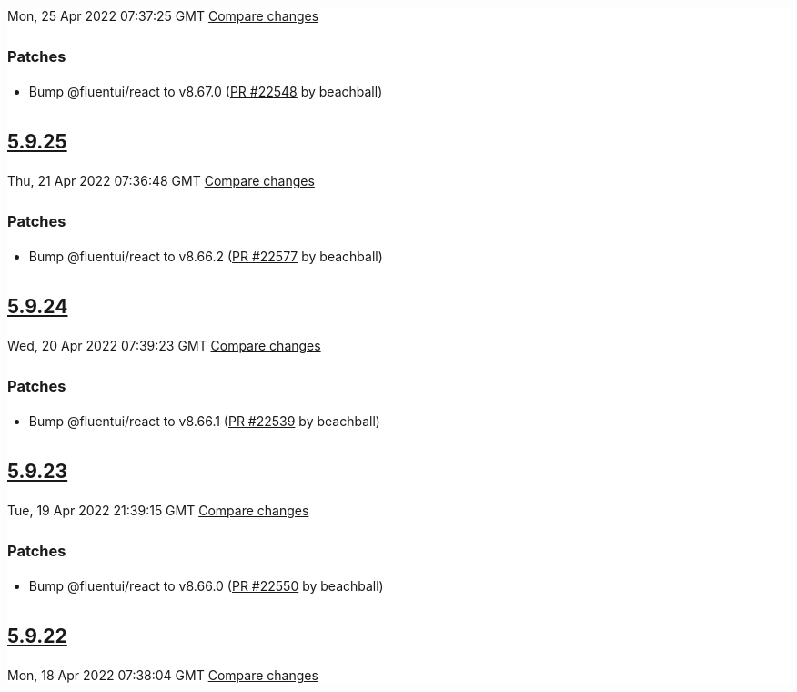 Mon, 25 Apr 2022 07:37:25 GMT 
[Compare changes](https://github.com/microsoft/fluentui/compare/@fluentui/react-charting_v5.9.25..@fluentui/react-charting_v5.9.26)

### Patches

- Bump @fluentui/react to v8.67.0 ([PR #22548](https://github.com/microsoft/fluentui/pull/22548) by beachball)

## [5.9.25](https://github.com/microsoft/fluentui/tree/@fluentui/react-charting_v5.9.25)

Thu, 21 Apr 2022 07:36:48 GMT 
[Compare changes](https://github.com/microsoft/fluentui/compare/@fluentui/react-charting_v5.9.24..@fluentui/react-charting_v5.9.25)

### Patches

- Bump @fluentui/react to v8.66.2 ([PR #22577](https://github.com/microsoft/fluentui/pull/22577) by beachball)

## [5.9.24](https://github.com/microsoft/fluentui/tree/@fluentui/react-charting_v5.9.24)

Wed, 20 Apr 2022 07:39:23 GMT 
[Compare changes](https://github.com/microsoft/fluentui/compare/@fluentui/react-charting_v5.9.23..@fluentui/react-charting_v5.9.24)

### Patches

- Bump @fluentui/react to v8.66.1 ([PR #22539](https://github.com/microsoft/fluentui/pull/22539) by beachball)

## [5.9.23](https://github.com/microsoft/fluentui/tree/@fluentui/react-charting_v5.9.23)

Tue, 19 Apr 2022 21:39:15 GMT 
[Compare changes](https://github.com/microsoft/fluentui/compare/@fluentui/react-charting_v5.9.22..@fluentui/react-charting_v5.9.23)

### Patches

- Bump @fluentui/react to v8.66.0 ([PR #22550](https://github.com/microsoft/fluentui/pull/22550) by beachball)

## [5.9.22](https://github.com/microsoft/fluentui/tree/@fluentui/react-charting_v5.9.22)

Mon, 18 Apr 2022 07:38:04 GMT 
[Compare changes](https://github.com/microsoft/fluentui/compare/@fluentui/react-charting_v5.9.21..@fluentui/react-charting_v5.9.22)
